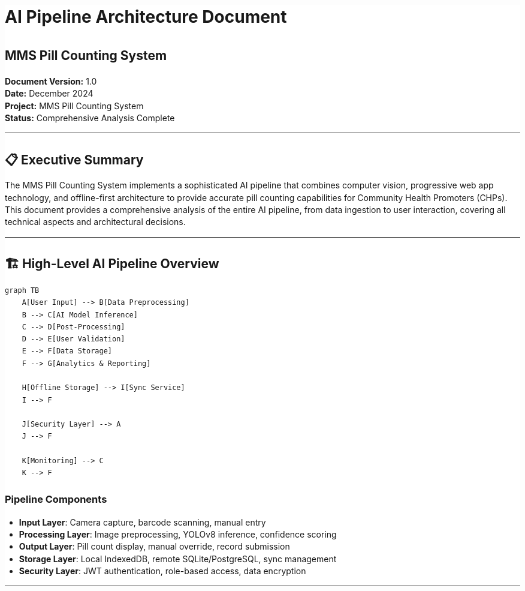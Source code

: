 # AI Pipeline Architecture Document
## MMS Pill Counting System

**Document Version:** 1.0  
**Date:** December 2024  
**Project:** MMS Pill Counting System  
**Status:** Comprehensive Analysis Complete  

---

## 📋 Executive Summary

The MMS Pill Counting System implements a sophisticated AI pipeline that combines computer vision, progressive web app technology, and offline-first architecture to provide accurate pill counting capabilities for Community Health Promoters (CHPs). This document provides a comprehensive analysis of the entire AI pipeline, from data ingestion to user interaction, covering all technical aspects and architectural decisions.

---

## 🏗️ High-Level AI Pipeline Overview

```mermaid
graph TB
    A[User Input] --> B[Data Preprocessing]
    B --> C[AI Model Inference]
    C --> D[Post-Processing]
    D --> E[User Validation]
    E --> F[Data Storage]
    F --> G[Analytics & Reporting]
    
    H[Offline Storage] --> I[Sync Service]
    I --> F
    
    J[Security Layer] --> A
    J --> F
    
    K[Monitoring] --> C
    K --> F
```

### Pipeline Components
- **Input Layer**: Camera capture, barcode scanning, manual entry
- **Processing Layer**: Image preprocessing, YOLOv8 inference, confidence scoring
- **Output Layer**: Pill count display, manual override, record submission
- **Storage Layer**: Local IndexedDB, remote SQLite/PostgreSQL, sync management
- **Security Layer**: JWT authentication, role-based access, data encryption

---
